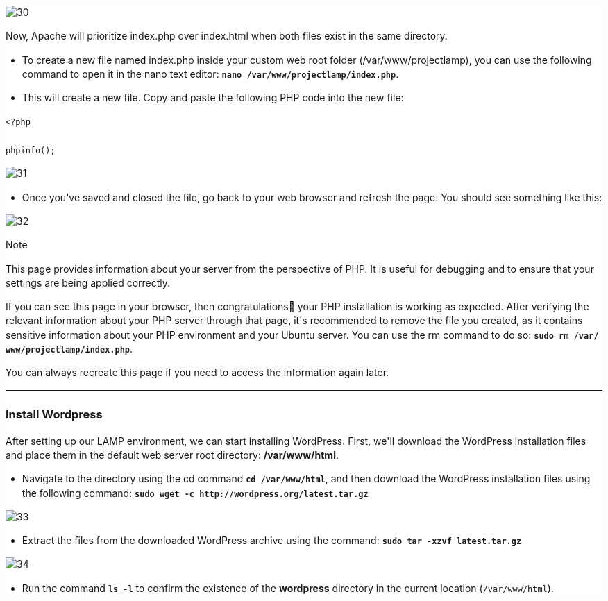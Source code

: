 ![30](img/30.png)

Now, Apache will prioritize index.php over index.html when both files exist in the same directory.

- To create a new file named index.php inside your custom web root folder (/var/www/projectlamp), you can use the following command to open it in the nano text editor: **`nano /var/www/projectlamp/index.php`**.

- This will create a new file. Copy and paste the following PHP code into the new file:

```
<?php

phpinfo();
```

![31](img/31.png)

- Once you've saved and closed the file, go back to your web browser and refresh the page. You should see something like this:

![32](img/32.png)

> [!NOTE]
This page provides information about your server from the perspective of PHP. It is useful for debugging and to ensure that your settings are being applied correctly.

If you can see this page in your browser, then congratulations🎉 your PHP installation is working as expected.
After verifying the relevant information about your PHP server through that page, it's recommended to remove the file you created, as it contains sensitive information about your PHP environment and your Ubuntu server. You can use the rm command to do so:
**`sudo rm /var/www/projectlamp/index.php`**.

You can always recreate this page if you need to access the information again later.

---

### Install Wordpress

After setting up our LAMP environment, we can start installing WordPress. First, we'll download the WordPress installation files and place them in the default web server root directory: **/var/www/html**.

- Navigate to the directory using the cd command **`cd /var/www/html`**, and then download the WordPress installation files using the following command: **`sudo wget -c http://wordpress.org/latest.tar.gz`**

![33](img/33.png)

- Extract the files from the downloaded WordPress archive using the command: **`sudo tar -xzvf latest.tar.gz`**

![34](img/34.png)

- Run the command **`ls -l`** to confirm the existence of the **wordpress** directory in the current location (`/var/www/html`).
